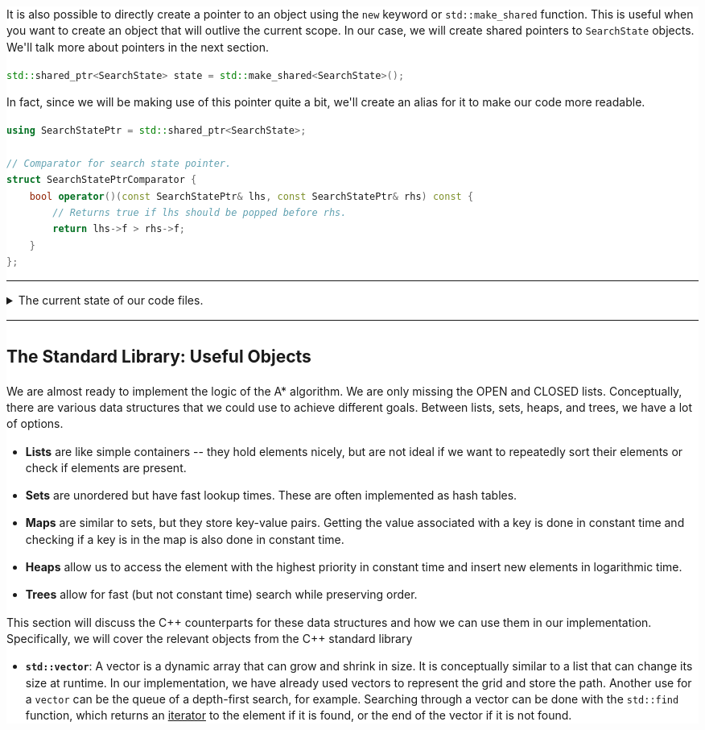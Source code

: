 It is also possible to directly create a pointer to an object using the `new` keyword or `std::make_shared` function. This is useful when you want to create an object that will outlive the current scope. In our case, we will create shared pointers to `SearchState` objects. We'll talk more about pointers in the next section.

```cpp
std::shared_ptr<SearchState> state = std::make_shared<SearchState>();
```

In fact, since we will be making use of this pointer quite a bit, we'll create an alias for it to make our code more readable. 

```cpp
using SearchStatePtr = std::shared_ptr<SearchState>;

// Comparator for search state pointer.
struct SearchStatePtrComparator {
    bool operator()(const SearchStatePtr& lhs, const SearchStatePtr& rhs) const {
        // Returns true if lhs should be popped before rhs.
        return lhs->f > rhs->f;
    }
};
```


---

<Details markdown="block"><summary>The current state of our code files.</summary></Details>

---

## The Standard Library: Useful Objects
We are almost ready to implement the logic of the A* algorithm. We are only missing the OPEN and CLOSED lists. Conceptually, there are various data structures that we could use to achieve different goals. Between lists, sets, heaps, and trees, we have a lot of options. 

* **Lists** are like simple containers -- they hold elements nicely, but are not ideal if we want to repeatedly sort their elements or check if elements are present.

* **Sets** are unordered but have fast lookup times. These are often implemented as hash tables. 

* **Maps** are similar to sets, but they store key-value pairs. Getting the value associated with a key is done in constant time and checking if a key is in the map is also done in constant time.

* **Heaps** allow us to access the element with the highest priority in constant time and insert new elements in logarithmic time. 

* **Trees** allow for fast (but not constant time) search while preserving order.

This section will discuss the C++ counterparts for these data structures and how we can use them in our implementation. Specifically, we will cover the relevant objects from the C++ standard library 

* **`std::vector`**:
A vector is a dynamic array that can grow and shrink in size. It is conceptually similar to a list that can change its size at runtime. In our implementation, we have already used vectors to represent the grid and store the path. Another use for a `vector` can be the queue of a depth-first search, for example. Searching through a vector can be done with the `std::find` function, which returns an [iterator](#what-we-did-not-talk-about) to the element if it is found, or the end of the vector if it is not found.
